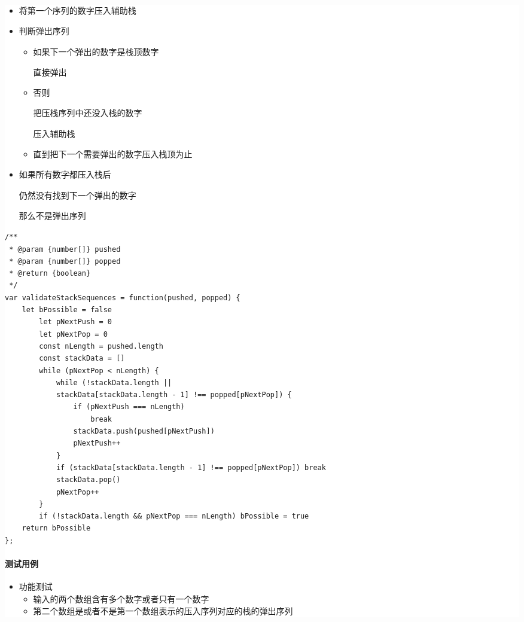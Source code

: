 - 将第一个序列的数字压入辅助栈

- 判断弹出序列

  - 如果下一个弹出的数字是栈顶数字

    直接弹出

  - 否则

    把压栈序列中还没入栈的数字

    压入辅助栈

  - 直到把下一个需要弹出的数字压入栈顶为止

- 如果所有数字都压入栈后

  仍然没有找到下一个弹出的数字

  那么不是弹出序列

```
/**
 * @param {number[]} pushed
 * @param {number[]} popped
 * @return {boolean}
 */
var validateStackSequences = function(pushed, popped) {
    let bPossible = false
        let pNextPush = 0
        let pNextPop = 0
        const nLength = pushed.length
        const stackData = []
        while (pNextPop < nLength) {
            while (!stackData.length ||
            stackData[stackData.length - 1] !== popped[pNextPop]) {
                if (pNextPush === nLength)
                    break
                stackData.push(pushed[pNextPush])
                pNextPush++
            }
            if (stackData[stackData.length - 1] !== popped[pNextPop]) break
            stackData.pop()
            pNextPop++
        }
        if (!stackData.length && pNextPop === nLength) bPossible = true
    return bPossible
};
```

#### 测试用例

- 功能测试
  - 输入的两个数组含有多个数字或者只有一个数字
  - 第二个数组是或者不是第一个数组表示的压入序列对应的栈的弹出序列
